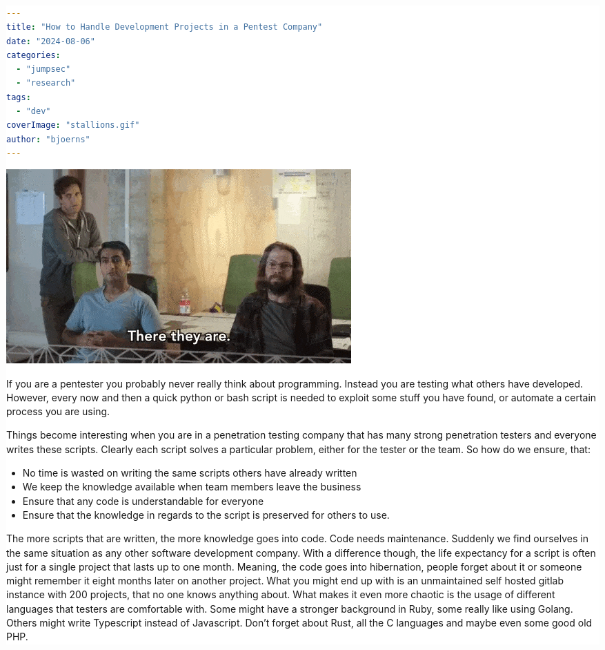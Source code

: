 ```yaml
---
title: "How to Handle Development Projects in a Pentest Company"
date: "2024-08-06"
categories: 
  - "jumpsec"
  - "research"
tags: 
  - "dev"
coverImage: "stallions.gif"
author: "bjoerns"
---
```


![stallions](images/stallions.gif "stallions")

If you are a pentester you probably never really think about programming. Instead you are testing what others have developed. However, every now and then a quick python or bash script is needed to exploit some stuff you have found, or automate a certain process you are using. 

Things become interesting when you are in a penetration testing company that has many strong penetration testers and everyone writes these scripts. Clearly each script solves a particular problem, either for the tester or the team. So how do we ensure, that:

- No time is wasted on writing the same scripts others have already written
- We keep the knowledge available when team members leave the business
- Ensure that any code is understandable for everyone
- Ensure that the knowledge in regards to the script is preserved for others to use.

The more scripts that are written, the more knowledge goes into code. Code needs maintenance. Suddenly we find ourselves in the same situation as any other software development company. With a difference though, the life expectancy for a script is often just for a single project that lasts up to one month. Meaning, the code goes into hibernation, people forget about it or someone might remember it eight months later on another project. What you might end up with is an unmaintained self hosted gitlab instance with 200 projects, that no one knows anything about. What makes it even more chaotic is the usage of different languages that testers are comfortable with. Some might have a stronger background in Ruby, some really like using Golang. Others might write Typescript instead of Javascript. Don’t forget about Rust, all the C languages and maybe even some good old PHP. 
